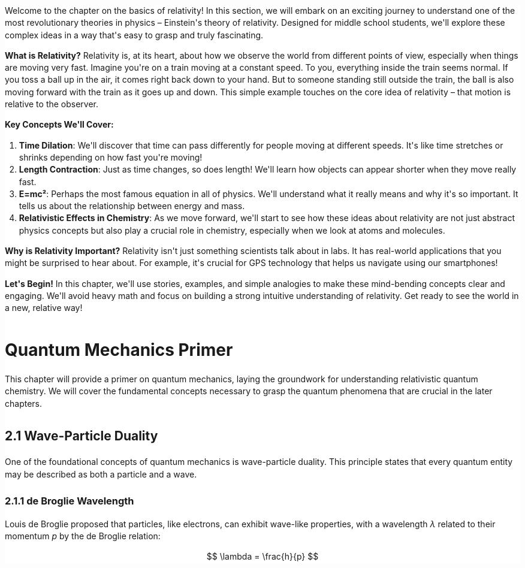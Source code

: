 Welcome to the chapter on the basics of relativity! In this section, we will embark on an exciting journey to understand one of the most revolutionary theories in physics – Einstein's theory of relativity. Designed for middle school students, we'll explore these complex ideas in a way that's easy to grasp and truly fascinating.

**What is Relativity?**
Relativity is, at its heart, about how we observe the world from different points of view, especially when things are moving very fast. Imagine you're on a train moving at a constant speed. To you, everything inside the train seems normal. If you toss a ball up in the air, it comes right back down to your hand. But to someone standing still outside the train, the ball is also moving forward with the train as it goes up and down. This simple example touches on the core idea of relativity – that motion is relative to the observer.

**Key Concepts We'll Cover:**

1.  **Time Dilation**: We'll discover that time can pass differently for people moving at different speeds. It's like time stretches or shrinks depending on how fast you're moving!
2.  **Length Contraction**: Just as time changes, so does length! We'll learn how objects can appear shorter when they move really fast.
3.  **E=mc²**: Perhaps the most famous equation in all of physics. We'll understand what it really means and why it's so important. It tells us about the relationship between energy and mass.
4.  **Relativistic Effects in Chemistry**:  As we move forward, we'll start to see how these ideas about relativity are not just abstract physics concepts but also play a crucial role in chemistry, especially when we look at atoms and molecules.

**Why is Relativity Important?**
Relativity isn't just something scientists talk about in labs. It has real-world applications that you might be surprised to hear about. For example, it's crucial for GPS technology that helps us navigate using our smartphones!

**Let's Begin!**
In this chapter, we'll use stories, examples, and simple analogies to make these mind-bending concepts clear and engaging. We'll avoid heavy math and focus on building a strong intuitive understanding of relativity. Get ready to see the world in a new, relative way!
# Quantum Mechanics Primer

This chapter will provide a primer on quantum mechanics, laying the groundwork for understanding relativistic quantum chemistry. We will cover the fundamental concepts necessary to grasp the quantum phenomena that are crucial in the later chapters.

## 2.1 Wave-Particle Duality

One of the foundational concepts of quantum mechanics is wave-particle duality. This principle states that every quantum entity may be described as both a particle and a wave. 

### 2.1.1 de Broglie Wavelength

Louis de Broglie proposed that particles, like electrons, can exhibit wave-like properties, with a wavelength $\lambda$ related to their momentum $p$ by the de Broglie relation:

$$
\lambda = \frac{h}{p}
$$
